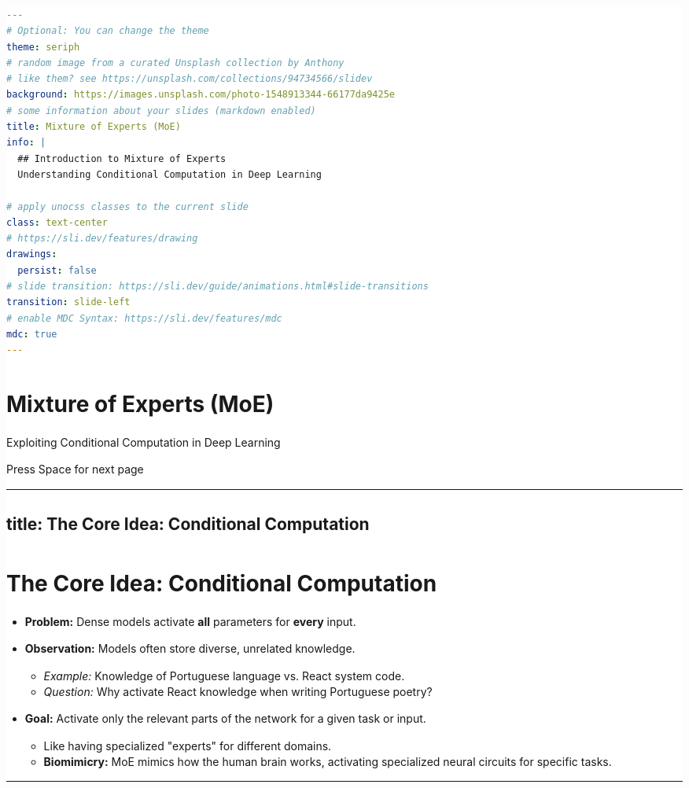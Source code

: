 ```yaml
---
# Optional: You can change the theme
theme: seriph
# random image from a curated Unsplash collection by Anthony
# like them? see https://unsplash.com/collections/94734566/slidev
background: https://images.unsplash.com/photo-1548913344-66177da9425e
# some information about your slides (markdown enabled)
title: Mixture of Experts (MoE)
info: |
  ## Introduction to Mixture of Experts
  Understanding Conditional Computation in Deep Learning

# apply unocss classes to the current slide
class: text-center
# https://sli.dev/features/drawing
drawings:
  persist: false
# slide transition: https://sli.dev/guide/animations.html#slide-transitions
transition: slide-left
# enable MDC Syntax: https://sli.dev/features/mdc
mdc: true
---
```


# Mixture of Experts (MoE)

Exploiting Conditional Computation in Deep Learning

<div class="pt-12">
  <span @click="$slidev.nav.next" class="px-2 py-1 rounded cursor-pointer" hover="bg-white bg-opacity-10">
    Press Space for next page <carbon:arrow-right class="inline"/>
  </span>
</div>


---
title: The Core Idea: Conditional Computation
---

# The Core Idea: Conditional Computation

- **Problem:** Dense models activate **all** parameters for **every** input.

- **Observation:** Models often store diverse, unrelated knowledge.
  - *Example:* Knowledge of Portuguese language vs. React system code.
  - *Question:* Why activate React knowledge when writing Portuguese poetry?

- **Goal:** Activate only the relevant parts of the network for a given task or input.
  - Like having specialized "experts" for different domains.
  - **Biomimicry:** MoE mimics how the human brain works, activating specialized neural circuits for specific tasks.

---